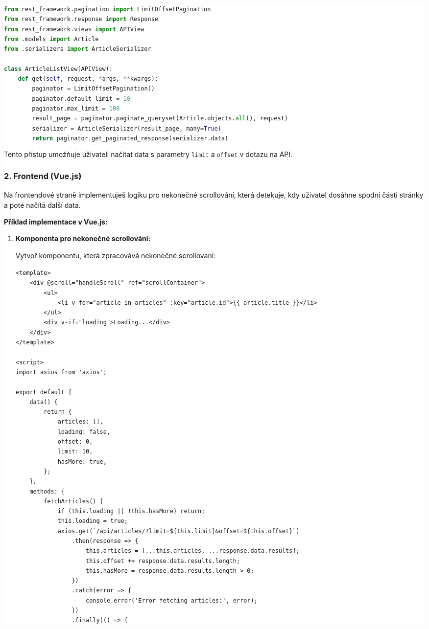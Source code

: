    ```python
   from rest_framework.pagination import LimitOffsetPagination
   from rest_framework.response import Response
   from rest_framework.views import APIView
   from .models import Article
   from .serializers import ArticleSerializer

   class ArticleListView(APIView):
       def get(self, request, *args, **kwargs):
           paginator = LimitOffsetPagination()
           paginator.default_limit = 10
           paginator.max_limit = 100
           result_page = paginator.paginate_queryset(Article.objects.all(), request)
           serializer = ArticleSerializer(result_page, many=True)
           return paginator.get_paginated_response(serializer.data)
   ```

   Tento přístup umožňuje uživateli načítat data s parametry `limit` a `offset` v dotazu na API.

### 2. **Frontend (Vue.js)**

Na frontendové straně implementuješ logiku pro nekonečné scrollování, která detekuje, kdy uživatel dosáhne spodní části stránky a poté načítá další data.

**Příklad implementace v Vue.js:**

1. **Komponenta pro nekonečné scrollování:**

   Vytvoř komponentu, která zpracovává nekonečné scrollování:

   ```vue
   <template>
       <div @scroll="handleScroll" ref="scrollContainer">
           <ul>
               <li v-for="article in articles" :key="article.id">{{ article.title }}</li>
           </ul>
           <div v-if="loading">Loading...</div>
       </div>
   </template>

   <script>
   import axios from 'axios';

   export default {
       data() {
           return {
               articles: [],
               loading: false,
               offset: 0,
               limit: 10,
               hasMore: true,
           };
       },
       methods: {
           fetchArticles() {
               if (this.loading || !this.hasMore) return;
               this.loading = true;
               axios.get(`/api/articles/?limit=${this.limit}&offset=${this.offset}`)
                   .then(response => {
                       this.articles = [...this.articles, ...response.data.results];
                       this.offset += response.data.results.length;
                       this.hasMore = response.data.results.length > 0;
                   })
                   .catch(error => {
                       console.error('Error fetching articles:', error);
                   })
                   .finally(() => {
   ```